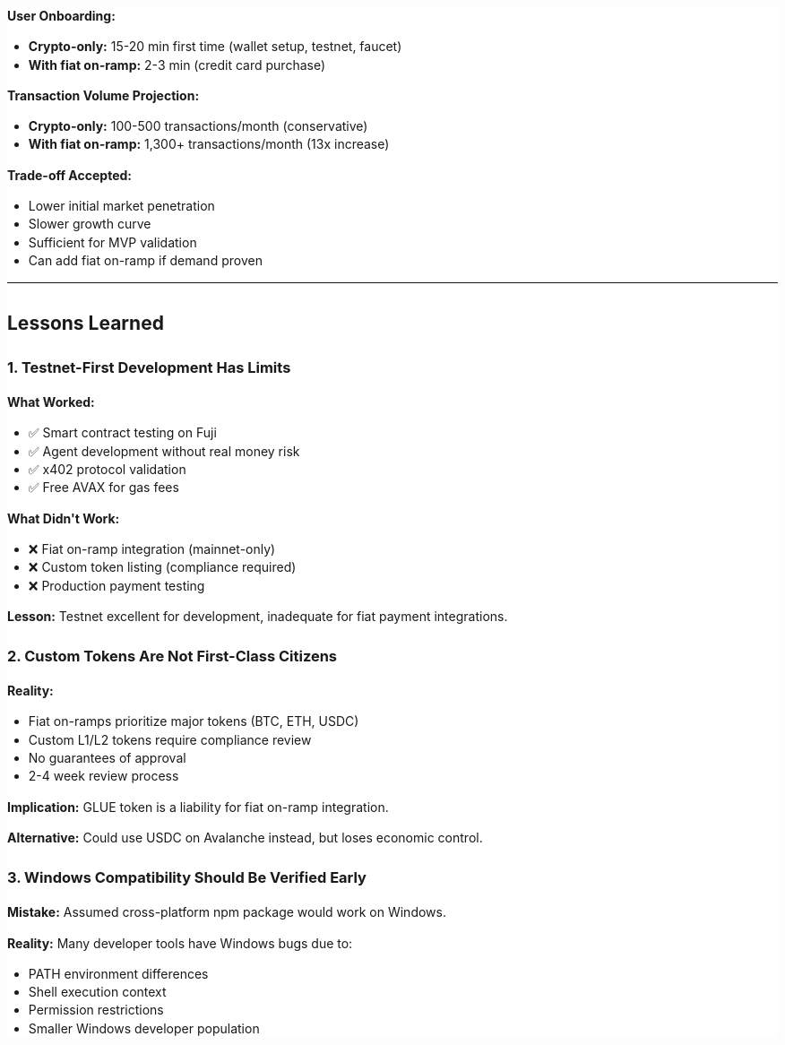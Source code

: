 **User Onboarding:**
- **Crypto-only:** 15-20 min first time (wallet setup, testnet, faucet)
- **With fiat on-ramp:** 2-3 min (credit card purchase)

**Transaction Volume Projection:**
- **Crypto-only:** 100-500 transactions/month (conservative)
- **With fiat on-ramp:** 1,300+ transactions/month (13x increase)

**Trade-off Accepted:**
- Lower initial market penetration
- Slower growth curve
- Sufficient for MVP validation
- Can add fiat on-ramp if demand proven

---

## Lessons Learned

### 1. Testnet-First Development Has Limits

**What Worked:**
- ✅ Smart contract testing on Fuji
- ✅ Agent development without real money risk
- ✅ x402 protocol validation
- ✅ Free AVAX for gas fees

**What Didn't Work:**
- ❌ Fiat on-ramp integration (mainnet-only)
- ❌ Custom token listing (compliance required)
- ❌ Production payment testing

**Lesson:** Testnet excellent for development, inadequate for fiat payment integrations.

### 2. Custom Tokens Are Not First-Class Citizens

**Reality:**
- Fiat on-ramps prioritize major tokens (BTC, ETH, USDC)
- Custom L1/L2 tokens require compliance review
- No guarantees of approval
- 2-4 week review process

**Implication:** GLUE token is a liability for fiat on-ramp integration.

**Alternative:** Could use USDC on Avalanche instead, but loses economic control.

### 3. Windows Compatibility Should Be Verified Early

**Mistake:** Assumed cross-platform npm package would work on Windows.

**Reality:** Many developer tools have Windows bugs due to:
- PATH environment differences
- Shell execution context
- Permission restrictions
- Smaller Windows developer population
